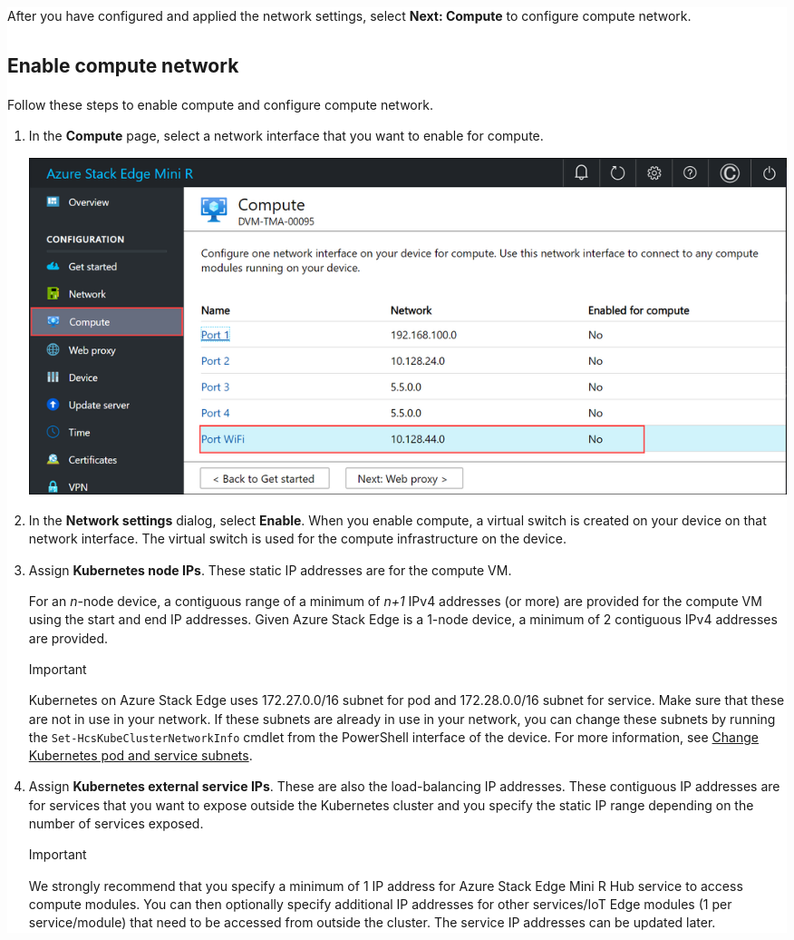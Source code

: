 After you have configured and applied the network settings, select **Next: Compute** to configure compute network.

## Enable compute network

Follow these steps to enable compute and configure compute network. 


1. In the **Compute** page, select a network interface that you want to enable for compute. 

   ![Compute page in local UI 2](./media/azure-stack-edge-mini-r-deploy-configure-network-compute-web-proxy/compute-network-1.png)

1. In the **Network settings** dialog, select **Enable**. When you enable compute, a virtual switch is created on your device on that network interface. The virtual switch is used for the compute infrastructure on the device. 
    
1. Assign **Kubernetes node IPs**. These static IP addresses are for the compute VM.  

   For an *n*-node device, a contiguous range of a minimum of *n+1* IPv4 addresses (or more) are provided for the compute VM using the start and end IP addresses. Given Azure Stack Edge is a 1-node device, a minimum of 2 contiguous IPv4 addresses are provided.

   > [!IMPORTANT]
   > Kubernetes on Azure Stack Edge uses 172.27.0.0/16 subnet for pod and 172.28.0.0/16 subnet for service. Make sure that these are not in use in your network. If these subnets are already in use in your network, you can change these subnets by running the `Set-HcsKubeClusterNetworkInfo` cmdlet from the PowerShell interface of the device. For more information, see [Change Kubernetes pod and service subnets](azure-stack-edge-gpu-connect-powershell-interface.md#change-kubernetes-pod-and-service-subnets).

1. Assign **Kubernetes external service IPs**. These are also the load-balancing IP addresses. These contiguous IP addresses are for services that you want to expose outside the Kubernetes cluster and you specify the static IP range depending on the number of services exposed. 
    
   > [!IMPORTANT]
   > We strongly recommend that you specify a minimum of 1 IP address for Azure Stack Edge Mini R Hub service to access compute modules. You can then optionally specify additional IP addresses for other services/IoT Edge modules (1 per service/module) that need to be accessed from outside the cluster. The service IP addresses can be updated later. 
    